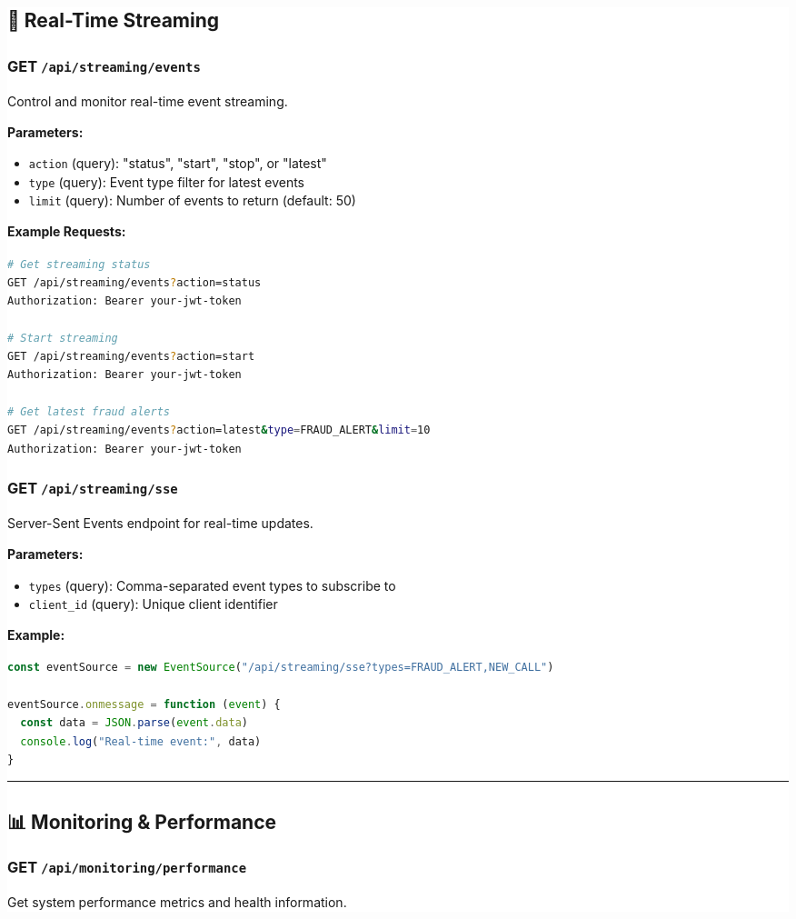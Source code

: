 ## 📡 **Real-Time Streaming**

### **GET** `/api/streaming/events`

Control and monitor real-time event streaming.

**Parameters:**

- `action` (query): "status", "start", "stop", or "latest"
- `type` (query): Event type filter for latest events
- `limit` (query): Number of events to return (default: 50)

**Example Requests:**

```bash
# Get streaming status
GET /api/streaming/events?action=status
Authorization: Bearer your-jwt-token

# Start streaming
GET /api/streaming/events?action=start
Authorization: Bearer your-jwt-token

# Get latest fraud alerts
GET /api/streaming/events?action=latest&type=FRAUD_ALERT&limit=10
Authorization: Bearer your-jwt-token
```

### **GET** `/api/streaming/sse`

Server-Sent Events endpoint for real-time updates.

**Parameters:**

- `types` (query): Comma-separated event types to subscribe to
- `client_id` (query): Unique client identifier

**Example:**

```javascript
const eventSource = new EventSource("/api/streaming/sse?types=FRAUD_ALERT,NEW_CALL")

eventSource.onmessage = function (event) {
  const data = JSON.parse(event.data)
  console.log("Real-time event:", data)
}
```

---

## 📊 **Monitoring & Performance**

### **GET** `/api/monitoring/performance`

Get system performance metrics and health information.
